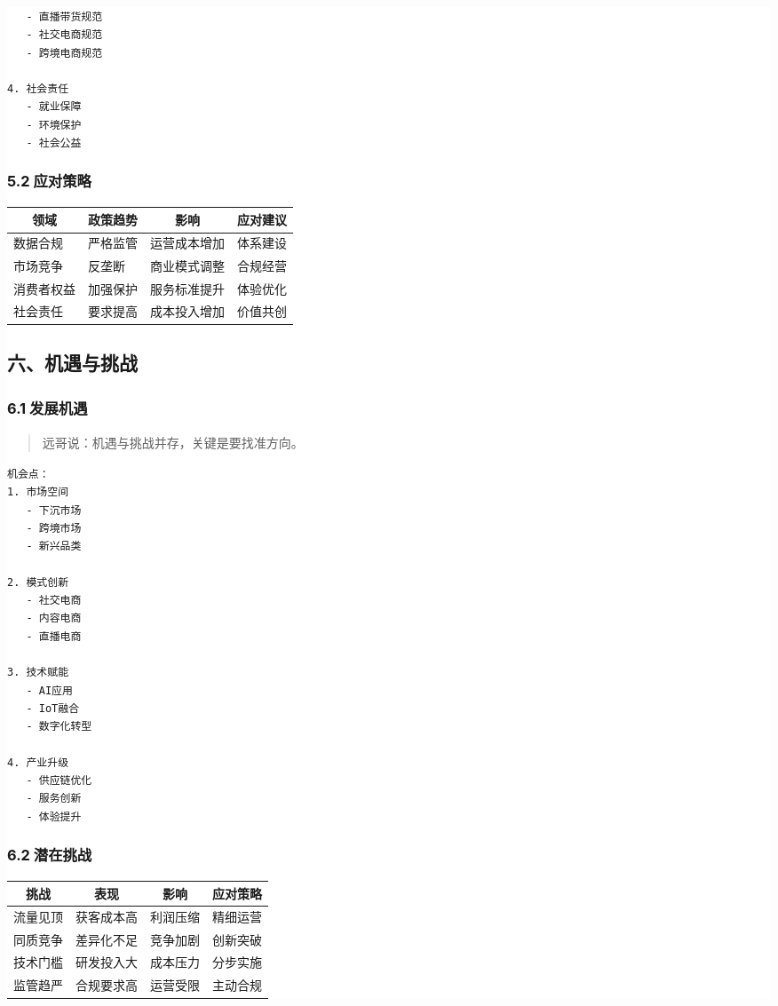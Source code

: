 ```
   - 直播带货规范
   - 社交电商规范
   - 跨境电商规范

4. 社会责任
   - 就业保障
   - 环境保护
   - 社会公益
```

### 5.2 应对策略
| 领域 | 政策趋势 | 影响 | 应对建议 |
|------|----------|------|----------|
| 数据合规 | 严格监管 | 运营成本增加 | 体系建设 |
| 市场竞争 | 反垄断 | 商业模式调整 | 合规经营 |
| 消费者权益 | 加强保护 | 服务标准提升 | 体验优化 |
| 社会责任 | 要求提高 | 成本投入增加 | 价值共创 |

## 六、机遇与挑战

### 6.1 发展机遇
> 远哥说：机遇与挑战并存，关键是要找准方向。

```
机会点：
1. 市场空间
   - 下沉市场
   - 跨境市场
   - 新兴品类

2. 模式创新
   - 社交电商
   - 内容电商
   - 直播电商

3. 技术赋能
   - AI应用
   - IoT融合
   - 数字化转型

4. 产业升级
   - 供应链优化
   - 服务创新
   - 体验提升
```

### 6.2 潜在挑战
| 挑战 | 表现 | 影响 | 应对策略 |
|------|------|------|----------|
| 流量见顶 | 获客成本高 | 利润压缩 | 精细运营 |
| 同质竞争 | 差异化不足 | 竞争加剧 | 创新突破 |
| 技术门槛 | 研发投入大 | 成本压力 | 分步实施 |
| 监管趋严 | 合规要求高 | 运营受限 | 主动合规 |
